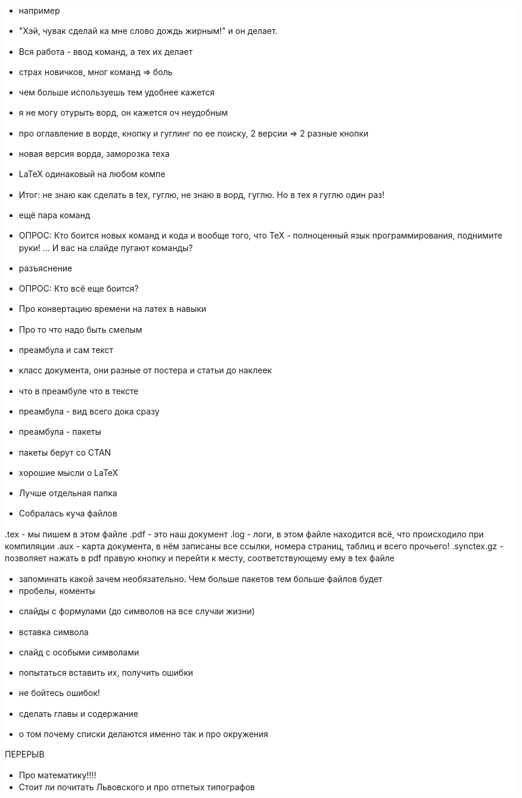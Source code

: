 * например
* "Хэй, чувак сделай ка мне слово дождь жирным!" и он делает.
* Вся работа - ввод команд, а тех их делает
* страх новичков, мног команд => боль
* чем больше используешь тем удобнее кажется
* я не могу отурыть ворд, он кажется оч неудобным
* про оглавление в ворде, кнопку и гуглинг по ее поиску, 2 версии => 2 разные кнопки 
* новая версия ворда, заморозка теха
* LaTeX одинаковый на любом компе
* Итог: не знаю как сделать в tex, гуглю, не знаю в ворд, гуглю. Но в тех я гуглю один раз!

* ещё пара команд
* ОПРОС: Кто боится новых команд и кода и вообще того, что TeX - полноценный язык программирования, поднимите руки! ... И вас на слайде пугают команды?
* разъяснение 
* ОПРОС: Кто всё еще боится? 
* Про конвертацию времени на латех в навыки
* Про то что надо быть смелым

* преамбула и сам текст
* класс документа, они разные от постера и статьи до наклеек 

* что в преамбуле что в тексте
* преамбула - вид всего дока сразу
* преамбула - пакеты

* пакеты берут со CTAN

* хорошие мысли о LaTeX 
* Лучше отдельная папка
* Собралась куча файлов

.tex - мы пишем в этом файле
.pdf - это наш документ
.log - логи, в этом файле находится всё, что происходило при компиляции
.aux - карта документа, в нём записаны все ссылки, номера страниц, таблиц и всего прочьего!
.synctex.gz - позволяет нажать в pdf правую кнопку и перейти к месту, соответствующему ему в tex файле

* запоминать какой зачем необязательно. Чем больше пакетов тем больше файлов будет
* пробелы, коменты
- слайды с формулами (до символов на все случаи жизни)
* вставка символа
- слайд с особыми символами
* попытаться вставить их, получить ошибки
* не бойтесь ошибок!

* сделать главы и содержание
* о том почему списки делаются именно так и про окружения

ПЕРЕРЫВ

* Про математику!!!!
* Стоит ли почитать Львовского и про отпетых типографов

